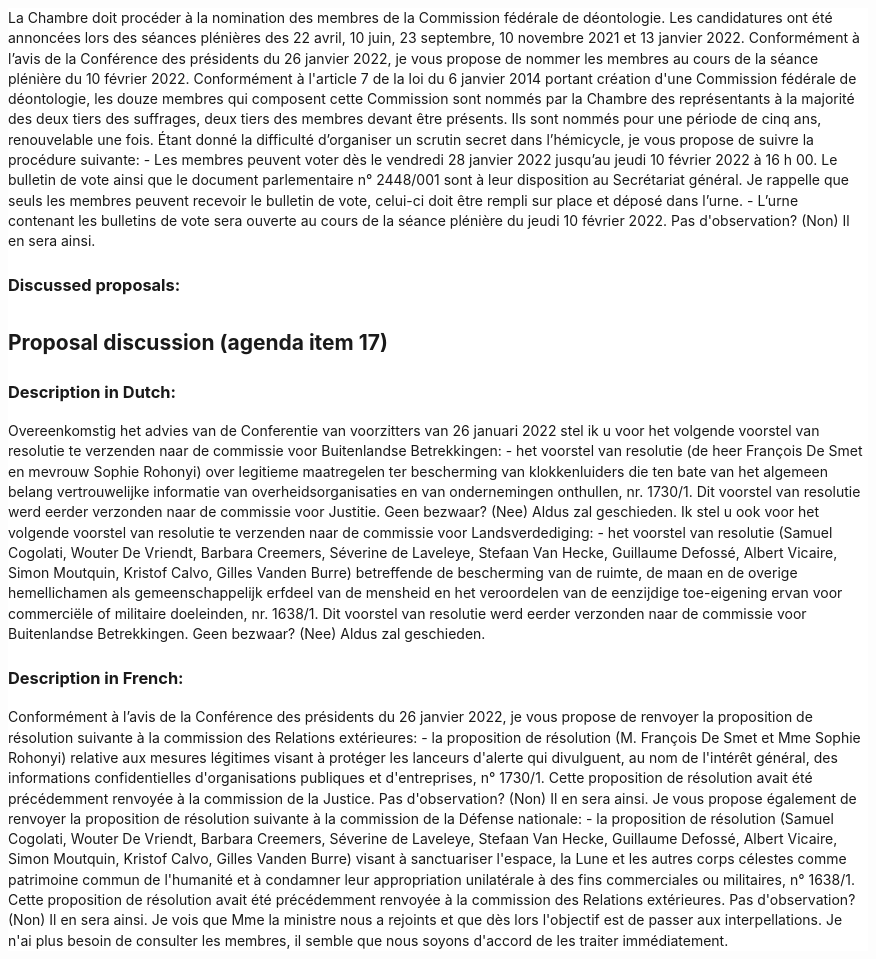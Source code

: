 La Chambre doit procéder à la nomination des membres de la Commission fédérale de déontologie. Les candidatures ont été annoncées lors des séances plénières des 22 avril, 10 juin, 23 septembre, 10 novembre 2021 et 13 janvier 2022. Conformément à l’avis de la Conférence des présidents du 26 janvier 2022, je vous propose de nommer les membres au cours de la séance plénière du 10 février 2022. Conformément à l'article 7 de la loi du 6 janvier 2014 portant création d'une Commission fédérale de déontologie, les douze membres qui composent cette Commission sont nommés par la Chambre des représentants à la majorité des deux tiers des suffrages, deux tiers des membres devant être présents. Ils sont nommés pour une période de cinq ans, renouvelable une fois. Étant donné la difficulté d’organiser un scrutin secret dans l’hémicycle, je vous propose de suivre la procédure suivante: - Les membres peuvent voter dès le vendredi 28 janvier 2022 jusqu’au jeudi 10 février 2022 à 16 h 00. Le bulletin de vote ainsi que le document parlementaire n° 2448/001 sont à leur disposition au Secrétariat général. Je rappelle que seuls les membres peuvent recevoir le bulletin de vote, celui-ci doit être rempli sur place et déposé dans l’urne. - L’urne contenant les bulletins de vote sera ouverte au cours de la séance plénière du jeudi 10 février 2022. Pas d'observation? (Non) Il en sera ainsi.



### Discussed proposals:

## Proposal discussion (agenda item 17)

### Description in Dutch:

Overeenkomstig het advies van de Conferentie van voorzitters van 26 januari 2022 stel ik u voor het volgende voorstel van resolutie te verzenden naar de commissie voor Buitenlandse Betrekkingen: - het voorstel van resolutie (de heer François De Smet en mevrouw Sophie Rohonyi) over legitieme maatregelen ter bescherming van klokkenluiders die ten bate van het algemeen belang vertrouwelijke informatie van overheidsorganisaties en van ondernemingen onthullen, nr. 1730/1. Dit voorstel van resolutie werd eerder verzonden naar de commissie voor Justitie. Geen bezwaar? (Nee) Aldus zal geschieden. Ik stel u ook voor het volgende voorstel van resolutie te verzenden naar de commissie voor Landsverdediging: - het voorstel van resolutie (Samuel Cogolati, Wouter De Vriendt, Barbara Creemers, Séverine de Laveleye, Stefaan Van Hecke, Guillaume Defossé, Albert Vicaire, Simon Moutquin, Kristof Calvo, Gilles Vanden Burre) betreffende de bescherming van de ruimte, de maan en de overige hemellichamen als gemeenschappelijk erfdeel van de mensheid en het veroordelen van de eenzijdige toe-eigening ervan voor commerciële of militaire doeleinden, nr. 1638/1. Dit voorstel van resolutie werd eerder verzonden naar de commissie voor Buitenlandse Betrekkingen. Geen bezwaar? (Nee) Aldus zal geschieden.

### Description in French:

Conformément à l’avis de la Conférence des présidents du 26 janvier 2022, je vous propose de renvoyer la proposition de résolution suivante à la commission des Relations extérieures: - la proposition de résolution (M. François De Smet et Mme Sophie Rohonyi) relative aux mesures légitimes visant à protéger les lanceurs d'alerte qui divulguent, au nom de l'intérêt général, des informations confidentielles d'organisations publiques et d'entreprises, n° 1730/1. Cette proposition de résolution avait été précédemment renvoyée à la commission de la Justice. Pas d'observation? (Non) Il en sera ainsi. Je vous propose également de renvoyer la proposition de résolution suivante à la commission de la Défense nationale: - la proposition de résolution (Samuel Cogolati, Wouter De Vriendt, Barbara Creemers, Séverine de Laveleye, Stefaan Van Hecke, Guillaume Defossé, Albert Vicaire, Simon Moutquin, Kristof Calvo, Gilles Vanden Burre) visant à sanctuariser l'espace, la Lune et les autres corps célestes comme patrimoine commun de l'humanité et à condamner leur appropriation unilatérale à des fins commerciales ou militaires, n° 1638/1. Cette proposition de résolution avait été précédemment renvoyée à la commission des Relations extérieures. Pas d'observation? (Non) Il en sera ainsi. Je vois que Mme la ministre nous a rejoints et que dès lors l'objectif est de passer aux interpellations. Je n'ai plus besoin de consulter les membres, il semble que nous soyons d'accord de les traiter immédiatement.
